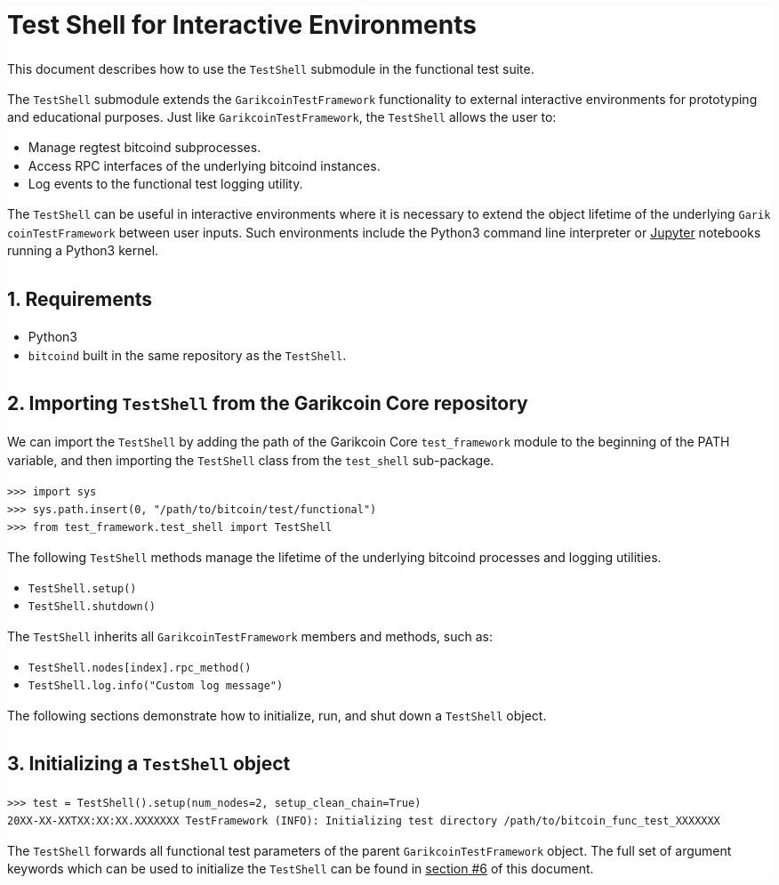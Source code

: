 Test Shell for Interactive Environments
=========================================

This document describes how to use the `TestShell` submodule in the functional
test suite.

The `TestShell` submodule extends the `GarikcoinTestFramework` functionality to
external interactive environments for prototyping and educational purposes. Just
like `GarikcoinTestFramework`, the `TestShell` allows the user to:

* Manage regtest bitcoind subprocesses.
* Access RPC interfaces of the underlying bitcoind instances.
* Log events to the functional test logging utility.

The `TestShell` can be useful in interactive environments where it is necessary
to extend the object lifetime of the underlying `GarikcoinTestFramework` between
user inputs. Such environments include the Python3 command line interpreter or
[Jupyter](https://jupyter.org/) notebooks running a Python3 kernel.

## 1. Requirements

* Python3
* `bitcoind` built in the same repository as the `TestShell`.

## 2. Importing `TestShell` from the Garikcoin Core repository

We can import the `TestShell` by adding the path of the Garikcoin Core
`test_framework` module to the beginning of the PATH variable, and then
importing the `TestShell` class from the `test_shell` sub-package.

```
>>> import sys
>>> sys.path.insert(0, "/path/to/bitcoin/test/functional")
>>> from test_framework.test_shell import TestShell
```

The following `TestShell` methods manage the lifetime of the underlying bitcoind
processes and logging utilities.

* `TestShell.setup()`
* `TestShell.shutdown()`

The `TestShell` inherits all `GarikcoinTestFramework` members and methods, such
as:
* `TestShell.nodes[index].rpc_method()`
* `TestShell.log.info("Custom log message")`

The following sections demonstrate how to initialize, run, and shut down a
`TestShell` object.

## 3. Initializing a `TestShell` object

```
>>> test = TestShell().setup(num_nodes=2, setup_clean_chain=True)
20XX-XX-XXTXX:XX:XX.XXXXXXX TestFramework (INFO): Initializing test directory /path/to/bitcoin_func_test_XXXXXXX
```
The `TestShell` forwards all functional test parameters of the parent
`GarikcoinTestFramework` object. The full set of argument keywords which can be
used to initialize the `TestShell` can be found in [section
#6](#custom-testshell-parameters) of this document.
